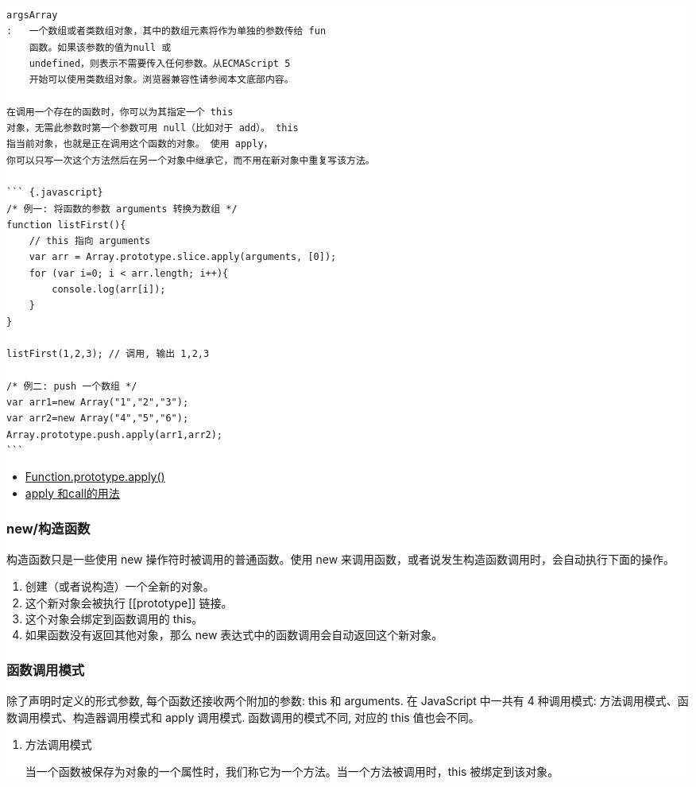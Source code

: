    argsArray
    :   一个数组或者类数组对象，其中的数组元素将作为单独的参数传给 fun
        函数。如果该参数的值为null 或
        undefined，则表示不需要传入任何参数。从ECMAScript 5
        开始可以使用类数组对象。浏览器兼容性请参阅本文底部内容。

    在调用一个存在的函数时，你可以为其指定一个 this
    对象，无需此参数时第一个参数可用 null（比如对于 add）。 this
    指当前对象，也就是正在调用这个函数的对象。 使用 apply，
    你可以只写一次这个方法然后在另一个对象中继承它，而不用在新对象中重复写该方法。

    ``` {.javascript}
    /* 例一: 将函数的参数 arguments 转换为数组 */
    function listFirst(){
        // this 指向 arguments
        var arr = Array.prototype.slice.apply(arguments, [0]);
        for (var i=0; i < arr.length; i++){
            console.log(arr[i]);
        }
    }

    listFirst(1,2,3); // 调用, 输出 1,2,3

    /* 例二: push 一个数组 */
    var arr1=new Array("1","2","3");
    var arr2=new Array("4","5","6");
    Array.prototype.push.apply(arr1,arr2);
    ```

-   [Function.prototype.apply()](https://developer.mozilla.org/zh-CN/docs/Web/JavaScript/Reference/Global_Objects/Function/apply)
-   [apply 和call的用法](http://segmentfault.com/a/1190000000725712)

### new/构造函数

构造函数只是一些使用 new 操作符时被调用的普通函数。使用 new
来调用函数，或者说发生构造函数调用时，会自动执行下面的操作。

1.  创建（或者说构造）一个全新的对象。
2.  这个新对象会被执行 \[\[prototype\]\] 链接。
3.  这个对象会绑定到函数调用的 this。
4.  如果函数没有返回其他对象，那么 new
    表达式中的函数调用会自动返回这个新对象。

### 函数调用模式

除了声明时定义的形式参数, 每个函数还接收两个附加的参数: this 和
arguments. 在 JavaScript 中一共有 4 种调用模式:
方法调用模式、函数调用模式、构造器调用模式和 apply 调用模式.
函数调用的模式不同, 对应的 this 值也会不同。

1.  方法调用模式

    当一个函数被保存为对象的一个属性时，我们称它为一个方法。当一个方法被调用时，this
    被绑定到该对象。


[^1]: [你不知道的JavaScript（上卷）](http://book.douban.com/subject/26351021/)
